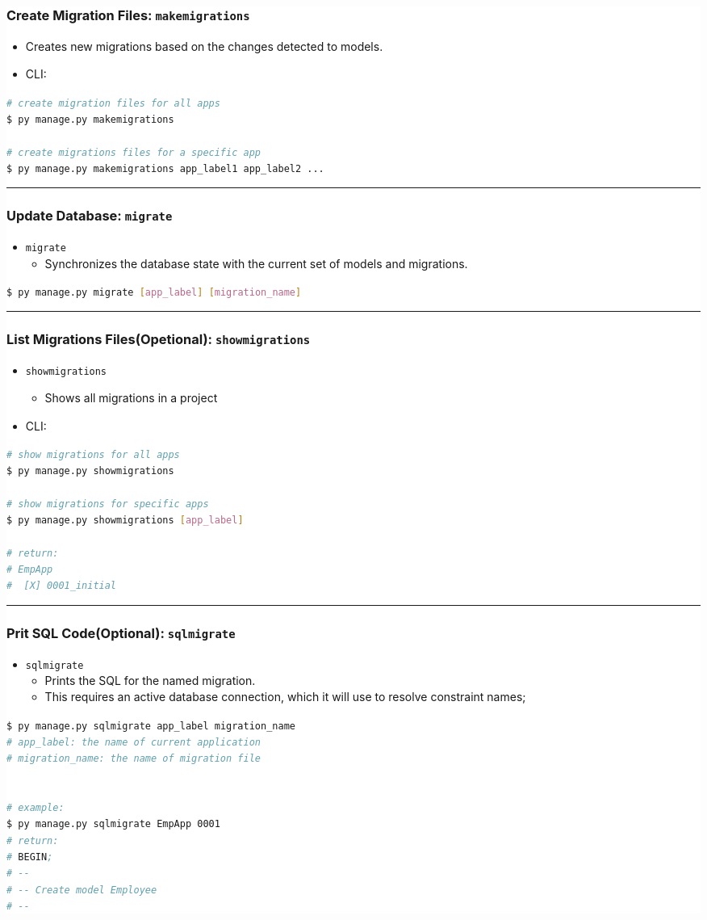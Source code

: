 
### Create Migration Files: `makemigrations`

- Creates new migrations based on the changes detected to models.

- CLI:

```sh
# create migration files for all apps
$ py manage.py makemigrations

# create migrations files for a specific app
$ py manage.py makemigrations app_label1 app_label2 ...
```

---

### Update Database: `migrate`

- `migrate`
  - Synchronizes the database state with the current set of models and migrations.

```sh
$ py manage.py migrate [app_label] [migration_name]
```

---

### List Migrations Files(Opetional): `showmigrations`

- `showmigrations`

  - Shows all migrations in a project

- CLI:

```sh
# show migrations for all apps
$ py manage.py showmigrations

# show migrations for specific apps
$ py manage.py showmigrations [app_label]

# return:
# EmpApp
#  [X] 0001_initial
```

---

### Prit SQL Code(Optional): `sqlmigrate `

- `sqlmigrate `
  - Prints the SQL for the named migration.
  - This requires an active database connection, which it will use to resolve constraint names;

```sh
$ py manage.py sqlmigrate app_label migration_name
# app_label: the name of current application
# migration_name: the name of migration file


# example:
$ py manage.py sqlmigrate EmpApp 0001
# return:
# BEGIN;
# --
# -- Create model Employee
# --
```